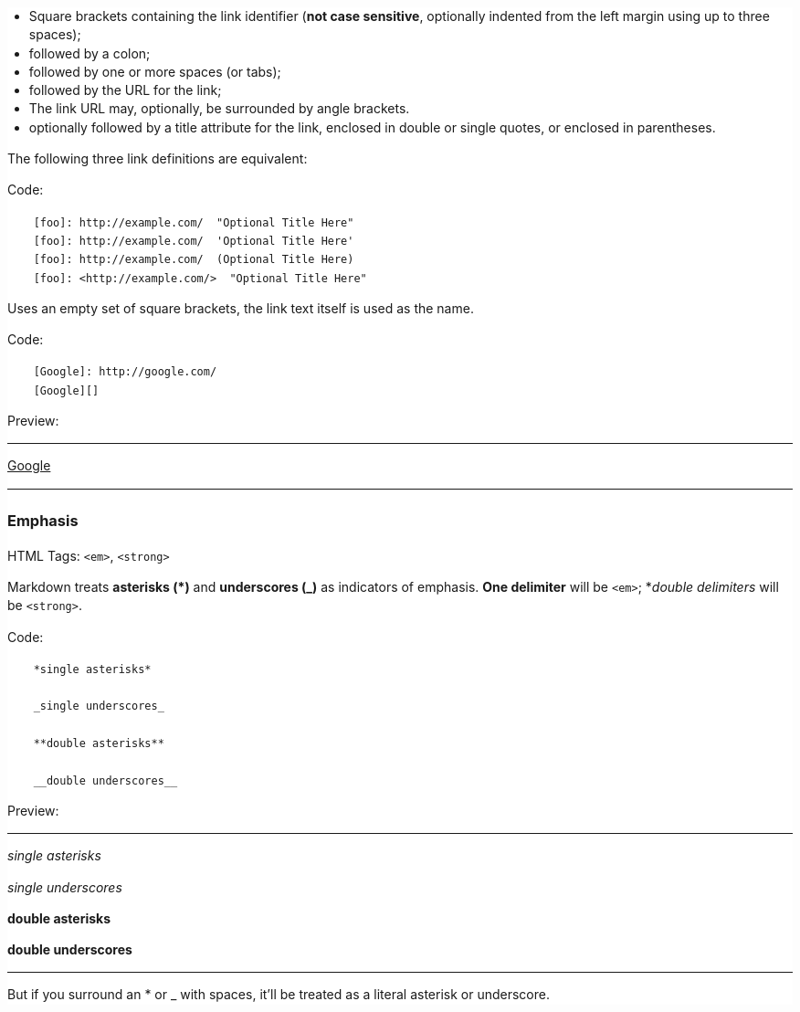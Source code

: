 * Square brackets containing the link identifier (**not case sensitive**, optionally indented from the left margin using up to three spaces);
* followed by a colon;
* followed by one or more spaces (or tabs);
* followed by the URL for the link;
* The link URL may, optionally, be surrounded by angle brackets.
* optionally followed by a title attribute for the link, enclosed in double or single quotes, or enclosed in parentheses.

The following three link definitions are equivalent:

Code:
```
    [foo]: http://example.com/  "Optional Title Here"
    [foo]: http://example.com/  'Optional Title Here'
    [foo]: http://example.com/  (Optional Title Here)
    [foo]: <http://example.com/>  "Optional Title Here"
```
Uses an empty set of square brackets, the link text itself is used as the name.

Code:
```
    [Google]: http://google.com/
    [Google][]
```
Preview:
***
[Google]: http://google.com/
[Google][]
***
### Emphasis
HTML Tags: `<em>`, `<strong>`

Markdown treats **asterisks (*)** and **underscores (_)** as indicators of emphasis. **One delimiter** will be  `<em>`; **double delimiters* will be `<strong>`.

Code:
```
    *single asterisks*

    _single underscores_

    **double asterisks**

    __double underscores__
```
Preview:
***
*single asterisks*

_single underscores_

**double asterisks**

__double underscores__
***
But if you surround an * or _ with spaces, it’ll be treated as a literal asterisk or underscore.


[baidu]: https://baidu.com/  "这里是百度"
[img id]: /images/favicon.png  "Optional title attribute"